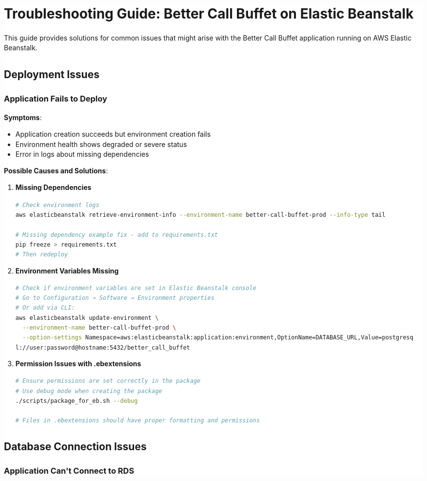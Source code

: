 # Troubleshooting Guide: Better Call Buffet on Elastic Beanstalk

This guide provides solutions for common issues that might arise with the Better Call Buffet application running on AWS Elastic Beanstalk.

## Deployment Issues

### Application Fails to Deploy

**Symptoms**:
- Application creation succeeds but environment creation fails
- Environment health shows degraded or severe status
- Error in logs about missing dependencies

**Possible Causes and Solutions**:

1. **Missing Dependencies**
   ```bash
   # Check environment logs
   aws elasticbeanstalk retrieve-environment-info --environment-name better-call-buffet-prod --info-type tail
   
   # Missing dependency example fix - add to requirements.txt
   pip freeze > requirements.txt
   # Then redeploy
   ```

2. **Environment Variables Missing**
   ```bash
   # Check if environment variables are set in Elastic Beanstalk console
   # Go to Configuration → Software → Environment properties
   # Or add via CLI:
   aws elasticbeanstalk update-environment \
     --environment-name better-call-buffet-prod \
     --option-settings Namespace=aws:elasticbeanstalk:application:environment,OptionName=DATABASE_URL,Value=postgresql://user:password@hostname:5432/better_call_buffet
   ```

3. **Permission Issues with .ebextensions**
   ```bash
   # Ensure permissions are set correctly in the package
   # Use debug mode when creating the package
   ./scripts/package_for_eb.sh --debug
   
   # Files in .ebextensions should have proper formatting and permissions
   ```

## Database Connection Issues

### Application Can't Connect to RDS
